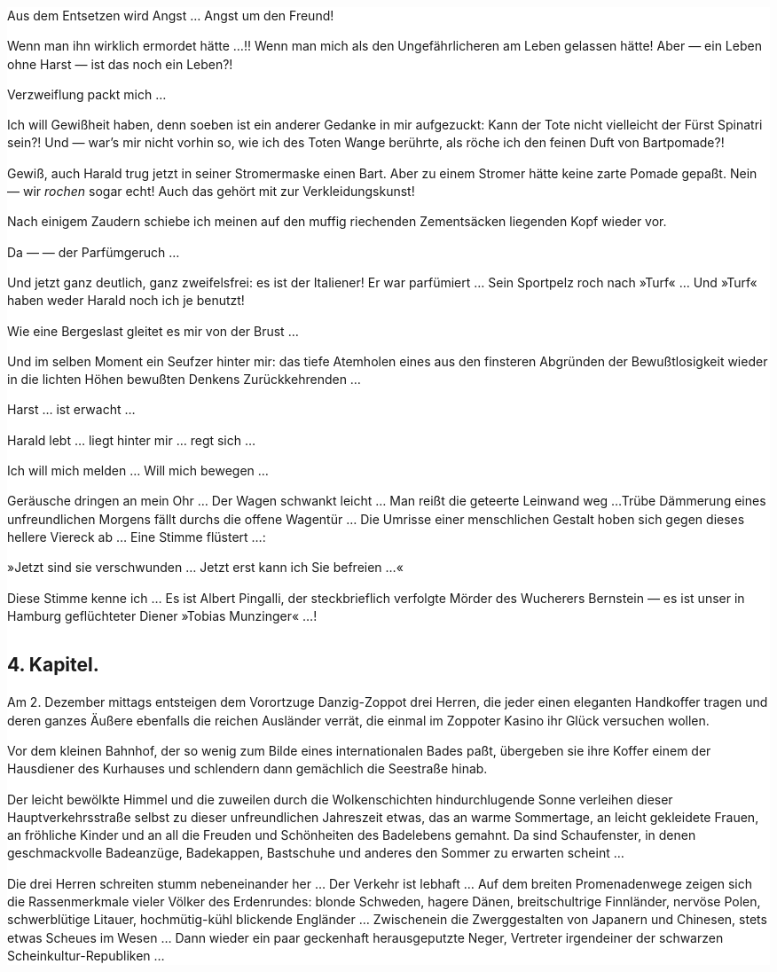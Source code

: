 Aus dem Entsetzen wird Angst … Angst um den Freund!

Wenn man ihn wirklich ermordet hätte …!! Wenn man mich als den Ungefährlicheren am Leben gelassen hätte! Aber — ein Leben ohne Harst — ist das noch ein Leben?!

Verzweiflung packt mich …

Ich will Gewißheit haben, denn soeben ist ein anderer Gedanke in mir aufgezuckt: Kann der Tote nicht vielleicht der Fürst Spinatri sein?! Und — war’s mir nicht vorhin so, wie ich des Toten Wange berührte, als röche ich den feinen Duft von Bartpomade?!

Gewiß, auch Harald trug jetzt in seiner Stromermaske einen Bart. Aber zu einem Stromer hätte keine zarte Pomade gepaßt. Nein — wir <em>rochen</em> sogar echt! Auch das gehört mit zur Verkleidungskunst!

Nach einigem Zaudern schiebe ich meinen auf den muffig riechenden Zementsäcken liegenden Kopf wieder vor.

Da — — der Parfümgeruch …

Und jetzt ganz deutlich, ganz zweifelsfrei: es ist der Italiener! Er war parfümiert … Sein Sportpelz roch nach »Turf« … Und »Turf« haben weder Harald noch ich je benutzt!

Wie eine Bergeslast gleitet es mir von der Brust …

Und im selben Moment ein Seufzer hinter mir: das tiefe Atemholen eines aus den finsteren Abgründen der Bewußtlosigkeit wieder in die lichten Höhen bewußten Denkens Zurückkehrenden …

Harst … ist erwacht …

Harald lebt … liegt hinter mir … regt sich …

Ich will mich melden … Will mich bewegen …

Geräusche dringen an mein Ohr … Der Wagen schwankt leicht … Man reißt die geteerte Leinwand weg …Trübe Dämmerung eines unfreundlichen Morgens fällt durchs die offene Wagentür … Die Umrisse einer menschlichen Gestalt hoben sich gegen dieses hellere Viereck ab … Eine Stimme flüstert …:

»Jetzt sind sie verschwunden … Jetzt erst kann ich Sie befreien …«

Diese Stimme kenne ich … Es ist Albert Pingalli, der steckbrieflich verfolgte Mörder des Wucherers Bernstein — es ist unser in Hamburg geflüchteter Diener »Tobias Munzinger« …!

<h2>4. Kapitel.</h2>

Am 2. Dezember mittags entsteigen dem Vorortzuge Danzig-Zoppot drei Herren, die jeder einen eleganten Handkoffer tragen und deren ganzes Äußere ebenfalls die reichen Ausländer verrät, die einmal im Zoppoter Kasino ihr Glück versuchen wollen.

Vor dem kleinen Bahnhof, der so wenig zum Bilde eines internationalen Bades paßt, übergeben sie ihre Koffer einem der Hausdiener des Kurhauses und schlendern dann gemächlich die Seestraße hinab.

Der leicht bewölkte Himmel und die zuweilen durch die Wolkenschichten hindurchlugende Sonne verleihen dieser Hauptverkehrsstraße selbst zu dieser unfreundlichen Jahreszeit etwas, das an warme Sommertage, an leicht gekleidete Frauen, an fröhliche Kinder und an all die Freuden und Schönheiten des Badelebens gemahnt. Da sind Schaufenster, in denen geschmackvolle Badeanzüge, Badekappen, Bastschuhe und anderes den Sommer zu erwarten scheint …

Die drei Herren schreiten stumm nebeneinander her … Der Verkehr ist lebhaft … Auf dem breiten Promenadenwege zeigen sich die Rassenmerkmale vieler Völker des Erdenrundes: blonde Schweden, hagere Dänen, breitschultrige Finnländer, nervöse Polen, schwerblütige Litauer, hochmütig-kühl blickende Engländer … Zwischenein die Zwerggestalten von Japanern und Chinesen, stets etwas Scheues im Wesen … Dann wieder ein paar geckenhaft herausgeputzte Neger, Vertreter irgendeiner der schwarzen Scheinkultur-Republiken …
